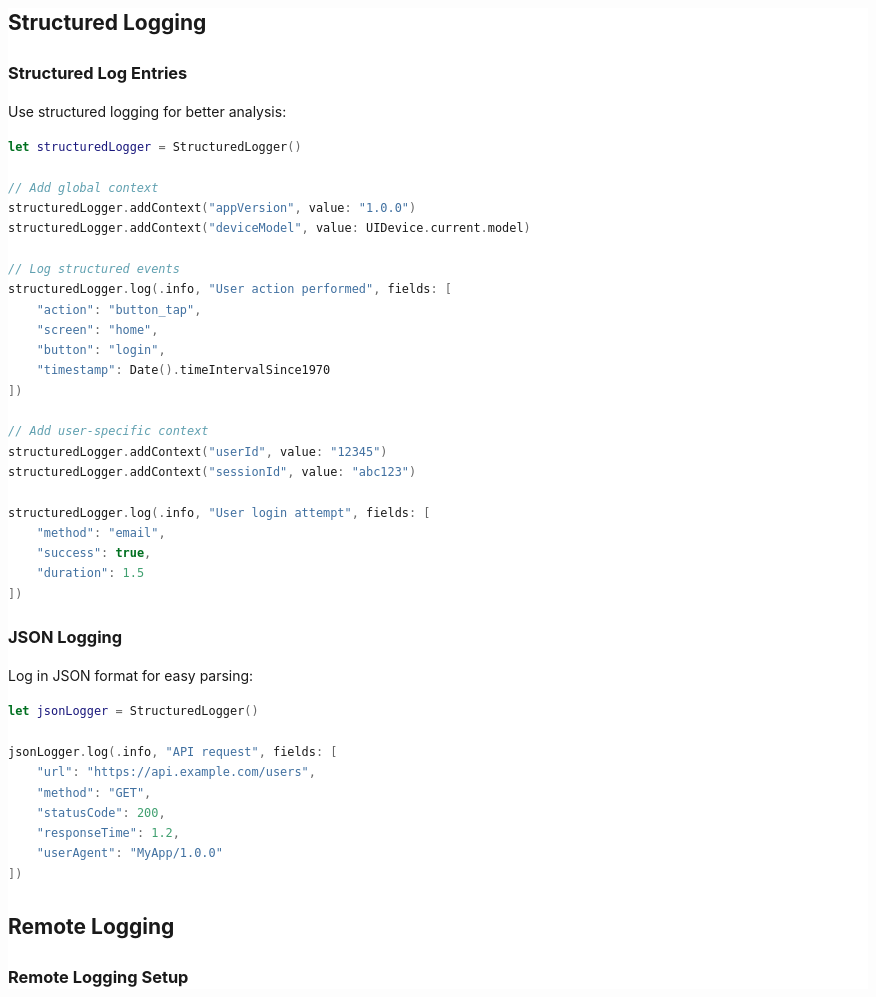 ## Structured Logging

### Structured Log Entries

Use structured logging for better analysis:

```swift
let structuredLogger = StructuredLogger()

// Add global context
structuredLogger.addContext("appVersion", value: "1.0.0")
structuredLogger.addContext("deviceModel", value: UIDevice.current.model)

// Log structured events
structuredLogger.log(.info, "User action performed", fields: [
    "action": "button_tap",
    "screen": "home",
    "button": "login",
    "timestamp": Date().timeIntervalSince1970
])

// Add user-specific context
structuredLogger.addContext("userId", value: "12345")
structuredLogger.addContext("sessionId", value: "abc123")

structuredLogger.log(.info, "User login attempt", fields: [
    "method": "email",
    "success": true,
    "duration": 1.5
])
```

### JSON Logging

Log in JSON format for easy parsing:

```swift
let jsonLogger = StructuredLogger()

jsonLogger.log(.info, "API request", fields: [
    "url": "https://api.example.com/users",
    "method": "GET",
    "statusCode": 200,
    "responseTime": 1.2,
    "userAgent": "MyApp/1.0.0"
])
```

## Remote Logging

### Remote Logging Setup
